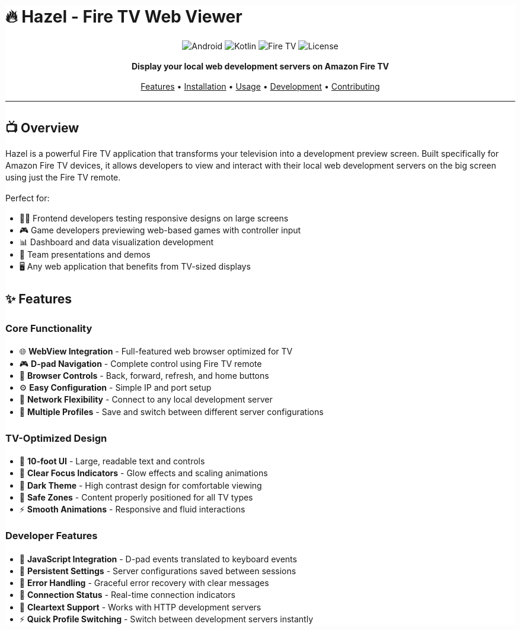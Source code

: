 # 🔥 Hazel - Fire TV Web Viewer

<div align="center">

![Android](https://img.shields.io/badge/Android-3DDC84?style=for-the-badge&logo=android&logoColor=white)
![Kotlin](https://img.shields.io/badge/Kotlin-7F52FF?style=for-the-badge&logo=kotlin&logoColor=white)
![Fire TV](https://img.shields.io/badge/Fire%20TV-FF9900?style=for-the-badge&logo=amazon&logoColor=white)
![License](https://img.shields.io/badge/License-MIT-blue?style=for-the-badge)

**Display your local web development servers on Amazon Fire TV**

[Features](#features) • [Installation](#installation) • [Usage](#usage) • [Development](#development) • [Contributing](#contributing)

</div>

---

## 📺 Overview

Hazel is a powerful Fire TV application that transforms your television into a development preview screen. Built specifically for Amazon Fire TV devices, it allows developers to view and interact with their local web development servers on the big screen using just the Fire TV remote.

Perfect for:
- 👨‍💻 Frontend developers testing responsive designs on large screens
- 🎮 Game developers previewing web-based games with controller input
- 📊 Dashboard and data visualization development
- 🎯 Team presentations and demos
- 🖥️ Any web application that benefits from TV-sized displays

## ✨ Features

### Core Functionality
- 🌐 **WebView Integration** - Full-featured web browser optimized for TV
- 🎮 **D-pad Navigation** - Complete control using Fire TV remote
- 🔄 **Browser Controls** - Back, forward, refresh, and home buttons
- ⚙️ **Easy Configuration** - Simple IP and port setup
- 🔌 **Network Flexibility** - Connect to any local development server
- 📁 **Multiple Profiles** - Save and switch between different server configurations

### TV-Optimized Design
- 📐 **10-foot UI** - Large, readable text and controls
- 🎯 **Clear Focus Indicators** - Glow effects and scaling animations
- 🌙 **Dark Theme** - High contrast design for comfortable viewing
- 📱 **Safe Zones** - Content properly positioned for all TV types
- ⚡ **Smooth Animations** - Responsive and fluid interactions

### Developer Features
- 🔧 **JavaScript Integration** - D-pad events translated to keyboard events
- 💾 **Persistent Settings** - Server configurations saved between sessions
- 🚨 **Error Handling** - Graceful error recovery with clear messages
- 📡 **Connection Status** - Real-time connection indicators
- 🔐 **Cleartext Support** - Works with HTTP development servers
- ⚡ **Quick Profile Switching** - Switch between development servers instantly
